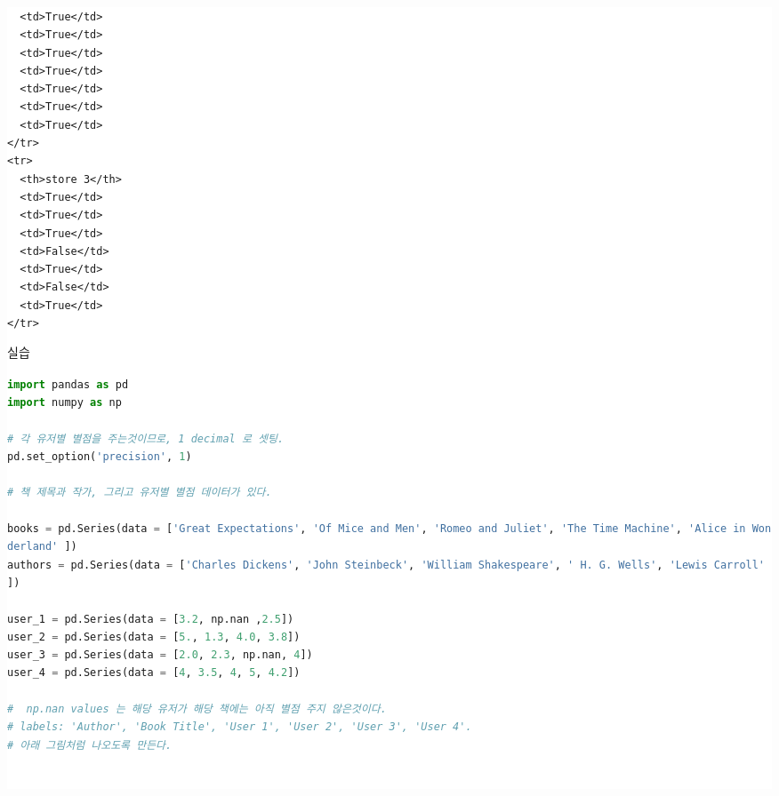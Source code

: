       <td>True</td>
      <td>True</td>
      <td>True</td>
      <td>True</td>
      <td>True</td>
      <td>True</td>
      <td>True</td>
    </tr>
    <tr>
      <th>store 3</th>
      <td>True</td>
      <td>True</td>
      <td>True</td>
      <td>False</td>
      <td>True</td>
      <td>False</td>
      <td>True</td>
    </tr>
  </tbody>
</table>
</div>



 실습


```python
import pandas as pd
import numpy as np

# 각 유저별 별점을 주는것이므로, 1 decimal 로 셋팅.
pd.set_option('precision', 1)

# 책 제목과 작가, 그리고 유저별 별점 데이터가 있다.

books = pd.Series(data = ['Great Expectations', 'Of Mice and Men', 'Romeo and Juliet', 'The Time Machine', 'Alice in Wonderland' ])
authors = pd.Series(data = ['Charles Dickens', 'John Steinbeck', 'William Shakespeare', ' H. G. Wells', 'Lewis Carroll' ])

user_1 = pd.Series(data = [3.2, np.nan ,2.5])
user_2 = pd.Series(data = [5., 1.3, 4.0, 3.8])
user_3 = pd.Series(data = [2.0, 2.3, np.nan, 4])
user_4 = pd.Series(data = [4, 3.5, 4, 5, 4.2])

#  np.nan values 는 해당 유저가 해당 책에는 아직 별점 주지 않은것이다.
# labels: 'Author', 'Book Title', 'User 1', 'User 2', 'User 3', 'User 4'. 
# 아래 그림처럼 나오도록 만든다.




```
